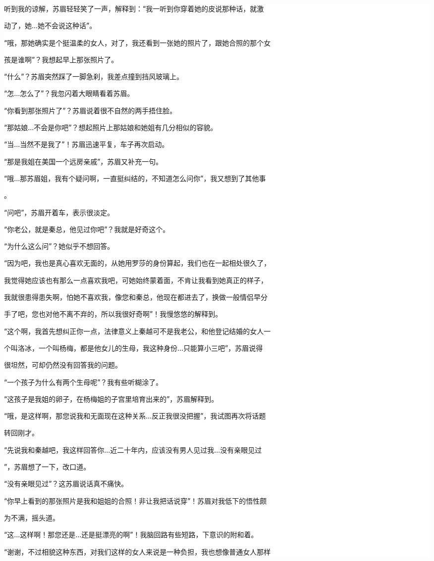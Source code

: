 听到我的谅解，苏眉轻轻笑了一声，解释到：“我一听到你穿着她的皮说那种话，就激

动了，她...她不会说这种话”。

“哦，那她确实是个挺温柔的女人，对了，我还看到一张她的照片了，跟她合照的那个女

孩是谁啊”？我想起早上那张照片了。

“什么”？苏眉突然踩了一脚急刹，我差点撞到挡风玻璃上。

“怎...怎么了”？我忽闪着大眼睛看着苏眉。

“你看到那张照片了”？苏眉说着很不自然的两手捂住脸。

“那姑娘...不会是你吧”？想起照片上那姑娘和她姐有几分相似的容貌。

“当...当然不是我了”！苏眉迅速平复，车子再次启动。

“那是我姐在美国一个远房亲戚”，苏眉又补充一句。

“哦...那苏眉姐，我有个疑问啊，一直挺纠结的，不知道怎么问你”，我又想到了其他事

。

“问吧”，苏眉开着车，表示很淡定。

“你老公，就是秦总，他见过你吧”？我就是好奇这个。

“为什么这么问”？她似乎不想回答。

“因为吧，我也是真心喜欢无面的，从她用罗莎的身份算起，我们也在一起相处很久了，

我觉得她应该也有那么一点喜欢我吧，可她始终蒙着面，不肯让我看到她真正的样子，

我就很患得患失啊，怕她不喜欢我，像您和秦总，他现在都进去了，换做一般情侣早分

手了吧，您也对他不离不弃的，所以我很好奇啊”！我慢悠悠的解释到。

“这个啊，我首先想纠正你一点，法律意义上秦越可不是我老公，和他登记结婚的女人一

个叫洛冰，一个叫杨梅，都是他女儿的生母，我这种身份...只能算小三吧”，苏眉说得

很坦然，可却仍然没有回答我的问题。

“一个孩子为什么有两个生母呢”？我有些听糊涂了。

“这孩子是我姐的卵子，在杨梅姐的子宫里培育出来的”，苏眉解释到。

“哦，是这样啊，那您说我和无面现在这种关系...反正我很没把握”，我试图再次将话题

转回刚才。

“先说我和秦越吧，我这样回答你...近二十年内，应该没有男人见过我...没有亲眼见过

”，苏眉想了一下，改口道。

“没有亲眼见过”？这苏眉说话真不痛快。

“你早上看到的那张照片是我和姐姐的合照！非让我把话说穿”！苏眉对我低下的悟性颇

为不满，摇头道。

“这...这样啊！那您还是...还是挺漂亮的啊”！我脑回路有些短路，下意识的附和着。

“谢谢，不过相貌这种东西，对我们这样的女人来说是一种负担，我也想像普通女人那样
